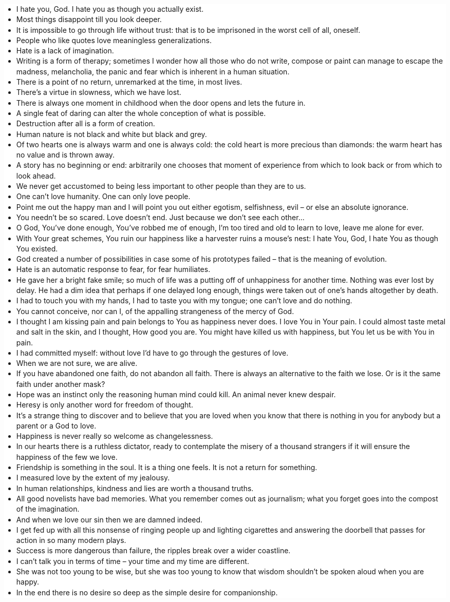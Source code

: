 - I hate you, God. I hate you as though you actually exist.
 - Most things disappoint till you look deeper.
 - It is impossible to go through life without trust: that is to be imprisoned in the worst cell of all, oneself.
 - People who like quotes love meaningless generalizations.
 - Hate is a lack of imagination.
 - Writing is a form of therapy; sometimes I wonder how all those who do not write, compose or paint can manage to escape the madness, melancholia, the panic and fear which is inherent in a human situation.
 - There is a point of no return, unremarked at the time, in most lives.
 - There’s a virtue in slowness, which we have lost.
 - There is always one moment in childhood when the door opens and lets the future in.
 - A single feat of daring can alter the whole conception of what is possible.
 - Destruction after all is a form of creation.
 - Human nature is not black and white but black and grey.
 - Of two hearts one is always warm and one is always cold: the cold heart is more precious than diamonds: the warm heart has no value and is thrown away.
 - A story has no beginning or end: arbitrarily one chooses that moment of experience from which to look back or from which to look ahead.
 - We never get accustomed to being less important to other people than they are to us.
 - One can’t love humanity. One can only love people.
 - Point me out the happy man and I will point you out either egotism, selfishness, evil – or else an absolute ignorance.
 - You needn’t be so scared. Love doesn’t end. Just because we don’t see each other...
 - O God, You’ve done enough, You’ve robbed me of enough, I’m too tired and old to learn to love, leave me alone for ever.
 - With Your great schemes, You ruin our happiness like a harvester ruins a mouse’s nest: I hate You, God, I hate You as though You existed.
 - God created a number of possibilities in case some of his prototypes failed – that is the meaning of evolution.
 - Hate is an automatic response to fear, for fear humiliates.
 - He gave her a bright fake smile; so much of life was a putting off of unhappiness for another time. Nothing was ever lost by delay. He had a dim idea that perhaps if one delayed long enough, things were taken out of one’s hands altogether by death.
 - I had to touch you with my hands, I had to taste you with my tongue; one can’t love and do nothing.
 - You cannot conceive, nor can I, of the appalling strangeness of the mercy of God.
 - I thought I am kissing pain and pain belongs to You as happiness never does. I love You in Your pain. I could almost taste metal and salt in the skin, and I thought, How good you are. You might have killed us with happiness, but You let us be with You in pain.
 - I had committed myself: without love I’d have to go through the gestures of love.
 - When we are not sure, we are alive.
 - If you have abandoned one faith, do not abandon all faith. There is always an alternative to the faith we lose. Or is it the same faith under another mask?
 - Hope was an instinct only the reasoning human mind could kill. An animal never knew despair.
 - Heresy is only another word for freedom of thought.
 - It’s a strange thing to discover and to believe that you are loved when you know that there is nothing in you for anybody but a parent or a God to love.
 - Happiness is never really so welcome as changelessness.
 - In our hearts there is a ruthless dictator, ready to contemplate the misery of a thousand strangers if it will ensure the happiness of the few we love.
 - Friendship is something in the soul. It is a thing one feels. It is not a return for something.
 - I measured love by the extent of my jealousy.
 - In human relationships, kindness and lies are worth a thousand truths.
 - All good novelists have bad memories. What you remember comes out as journalism; what you forget goes into the compost of the imagination.
 - And when we love our sin then we are damned indeed.
 - I get fed up with all this nonsense of ringing people up and lighting cigarettes and answering the doorbell that passes for action in so many modern plays.
 - Success is more dangerous than failure, the ripples break over a wider coastline.
 - I can’t talk you in terms of time – your time and my time are different.
 - She was not too young to be wise, but she was too young to know that wisdom shouldn’t be spoken aloud when you are happy.
 - In the end there is no desire so deep as the simple desire for companionship.